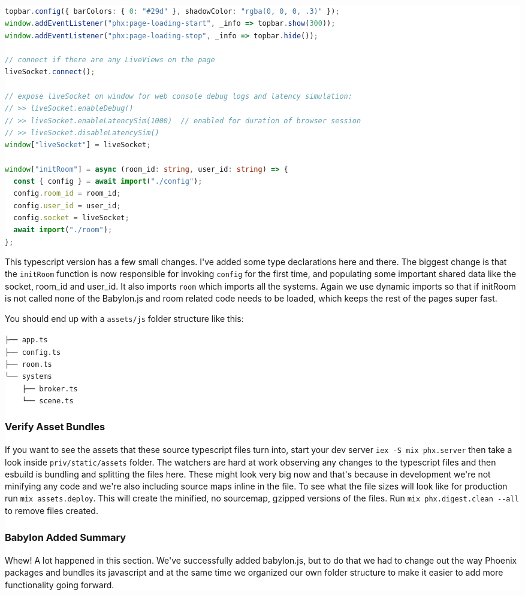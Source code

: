 ```typescript
topbar.config({ barColors: { 0: "#29d" }, shadowColor: "rgba(0, 0, 0, .3)" });
window.addEventListener("phx:page-loading-start", _info => topbar.show(300));
window.addEventListener("phx:page-loading-stop", _info => topbar.hide());

// connect if there are any LiveViews on the page
liveSocket.connect();

// expose liveSocket on window for web console debug logs and latency simulation:
// >> liveSocket.enableDebug()
// >> liveSocket.enableLatencySim(1000)  // enabled for duration of browser session
// >> liveSocket.disableLatencySim()
window["liveSocket"] = liveSocket;

window["initRoom"] = async (room_id: string, user_id: string) => {
  const { config } = await import("./config");
  config.room_id = room_id;
  config.user_id = user_id;
  config.socket = liveSocket;
  await import("./room");
};
```
This typescript version has a few small changes.  I've added some type declarations here and there.  The biggest change is that the `initRoom` function is now responsible for invoking `config` for the first time, and populating some important shared data like the socket, room_id and user_id.  It also imports `room` which imports all the systems.  Again we use dynamic imports so that if initRoom is not called none of the Babylon.js and room related code needs to be loaded, which keeps the rest of the pages super fast.

You should end up with a `assets/js` folder structure like this:

```
├── app.ts
├── config.ts
├── room.ts
└── systems
    ├── broker.ts
    └── scene.ts
```

### Verify Asset Bundles

If you want to see the assets that these source typescript files turn into, start your dev server `iex -S mix phx.server` then take a look inside `priv/static/assets` folder.  The watchers are hard at work observing any changes to the typescript files and then esbuild is bundling and splitting the files here.  These might look very big now and that's because in development we're not minifying any code and we're also including source maps inline in the file.  To see what the file sizes will look like for production run `mix assets.deploy`.  This will create the minified, no sourcemap, gzipped versions of the files.  Run `mix phx.digest.clean --all` to remove files created.

### Babylon Added Summary

Whew!  A lot happened in this section.  We've successfully added babylon.js, but to do that we had to change out the way Phoenix packages and bundles its javascript and at the same time we organized our own folder structure to make it easier to add more functionality going forward.
